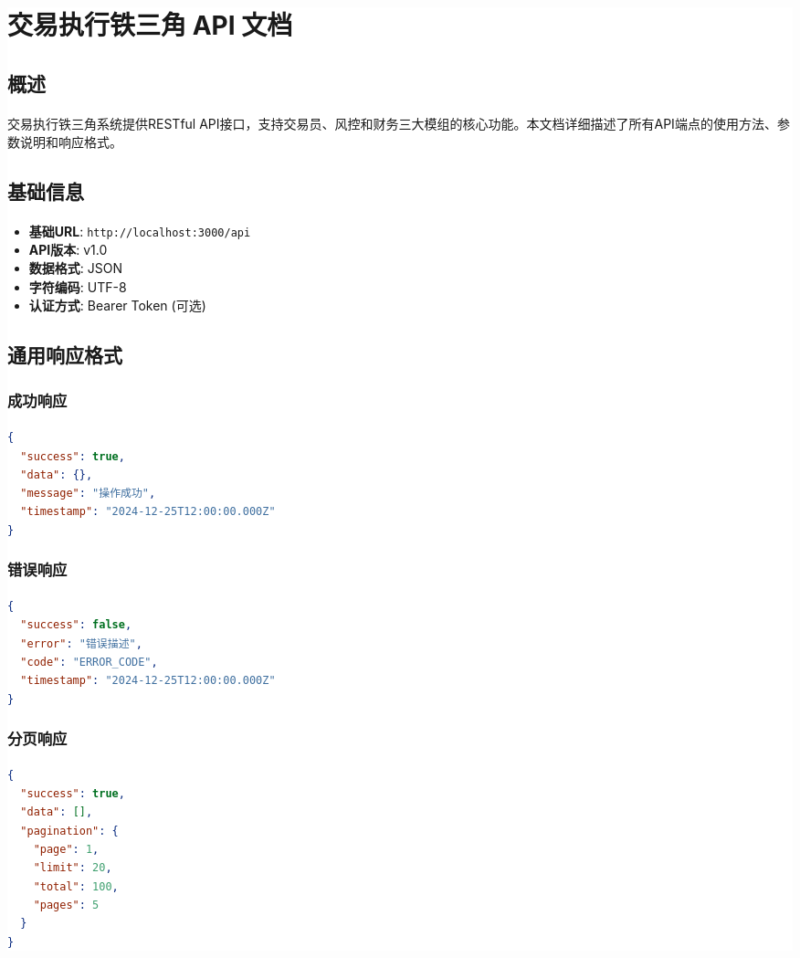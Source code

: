 # 交易执行铁三角 API 文档

## 概述

交易执行铁三角系统提供RESTful API接口，支持交易员、风控和财务三大模组的核心功能。本文档详细描述了所有API端点的使用方法、参数说明和响应格式。

## 基础信息

- **基础URL**: `http://localhost:3000/api`
- **API版本**: v1.0
- **数据格式**: JSON
- **字符编码**: UTF-8
- **认证方式**: Bearer Token (可选)

## 通用响应格式

### 成功响应
```json
{
  "success": true,
  "data": {},
  "message": "操作成功",
  "timestamp": "2024-12-25T12:00:00.000Z"
}
```

### 错误响应
```json
{
  "success": false,
  "error": "错误描述",
  "code": "ERROR_CODE",
  "timestamp": "2024-12-25T12:00:00.000Z"
}
```

### 分页响应
```json
{
  "success": true,
  "data": [],
  "pagination": {
    "page": 1,
    "limit": 20,
    "total": 100,
    "pages": 5
  }
}
```
